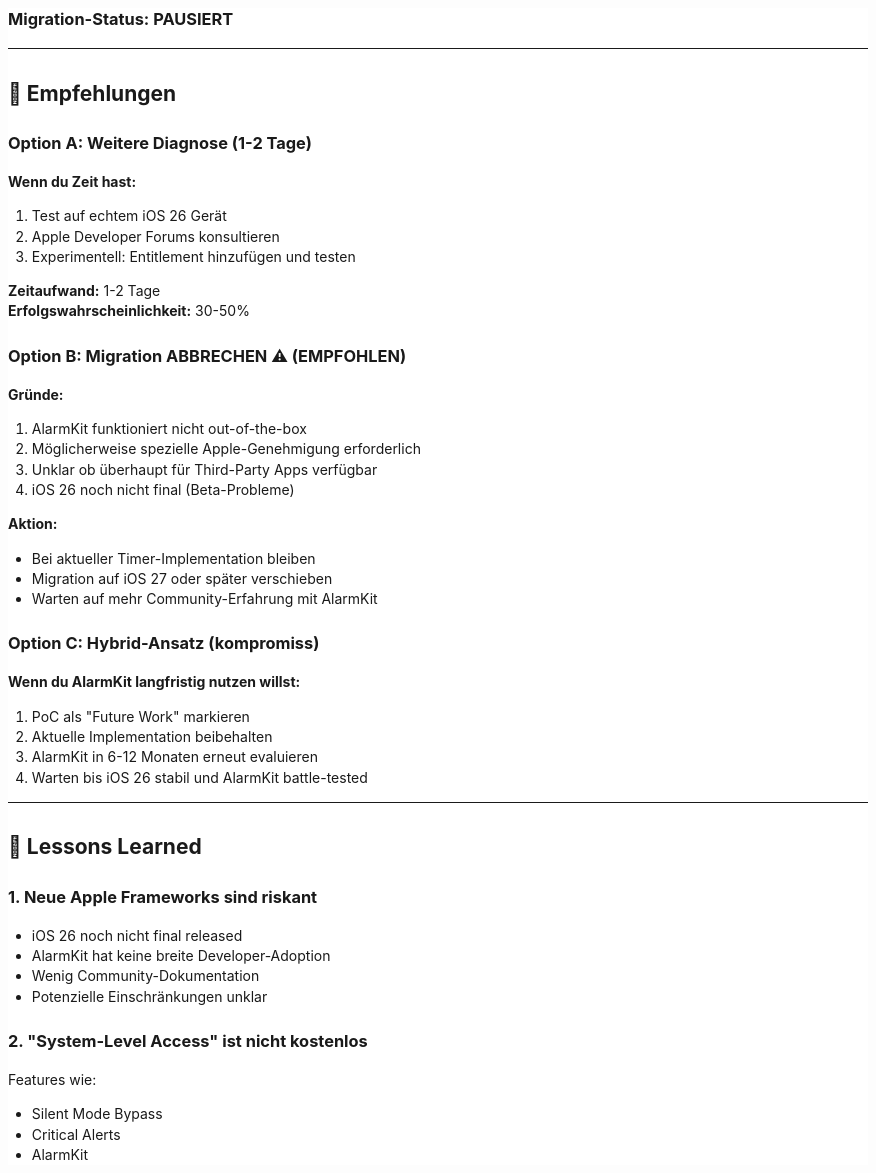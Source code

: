 ### Migration-Status: **PAUSIERT**

---

## 🎯 Empfehlungen

### Option A: Weitere Diagnose (1-2 Tage)
**Wenn du Zeit hast:**
1. Test auf echtem iOS 26 Gerät
2. Apple Developer Forums konsultieren
3. Experimentell: Entitlement hinzufügen und testen

**Zeitaufwand:** 1-2 Tage  
**Erfolgswahrscheinlichkeit:** 30-50%

### Option B: Migration ABBRECHEN ⚠️ (EMPFOHLEN)
**Gründe:**
1. AlarmKit funktioniert nicht out-of-the-box
2. Möglicherweise spezielle Apple-Genehmigung erforderlich
3. Unklar ob überhaupt für Third-Party Apps verfügbar
4. iOS 26 noch nicht final (Beta-Probleme)

**Aktion:**
- Bei aktueller Timer-Implementation bleiben
- Migration auf iOS 27 oder später verschieben
- Warten auf mehr Community-Erfahrung mit AlarmKit

### Option C: Hybrid-Ansatz (kompromiss)
**Wenn du AlarmKit langfristig nutzen willst:**
1. PoC als "Future Work" markieren
2. Aktuelle Implementation beibehalten
3. AlarmKit in 6-12 Monaten erneut evaluieren
4. Warten bis iOS 26 stabil und AlarmKit battle-tested

---

## 📝 Lessons Learned

### 1. **Neue Apple Frameworks sind riskant**
- iOS 26 noch nicht final released
- AlarmKit hat keine breite Developer-Adoption
- Wenig Community-Dokumentation
- Potenzielle Einschränkungen unklar

### 2. **"System-Level Access" ist nicht kostenlos**
Features wie:
- Silent Mode Bypass
- Critical Alerts
- AlarmKit
